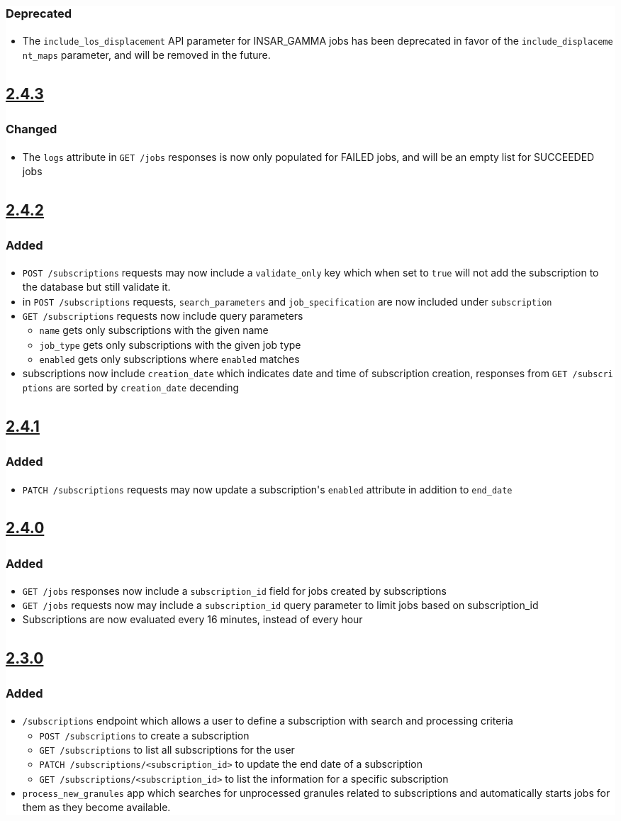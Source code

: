 ### Deprecated
- The `include_los_displacement` API parameter for INSAR_GAMMA jobs has been deprecated in favor of the
  `include_displacement_maps` parameter, and will be removed in the future.

## [2.4.3](https://github.com/ASFHyP3/hyp3/compare/v2.4.2...v2.4.3)
### Changed
- The `logs` attribute in `GET /jobs` responses is now only populated for FAILED jobs, and will be an empty list for SUCCEEDED jobs

## [2.4.2](https://github.com/ASFHyP3/hyp3/compare/v2.4.1...v2.4.2)
### Added
- `POST /subscriptions` requests may now include a `validate_only` key which when set to `true` will not add the subscription
to the database but still validate it.
- in `POST /subscriptions` requests, `search_parameters` and `job_specification` are now included under `subscription`
- `GET /subscriptions` requests now include query parameters
  - `name` gets only subscriptions with the given name
  - `job_type` gets only subscriptions with the given job type
  - `enabled` gets only subscriptions where `enabled` matches
- subscriptions now include `creation_date` which indicates date and time of subscription creation, responses from
`GET /subscriptions` are sorted by `creation_date` decending


## [2.4.1](https://github.com/ASFHyP3/hyp3/compare/v2.4.0...v2.4.1)
### Added
- `PATCH /subscriptions` requests may now update a subscription's `enabled` attribute in addition to `end_date`

## [2.4.0](https://github.com/ASFHyP3/hyp3/compare/v2.3.0...v2.4.0)
### Added
- `GET /jobs` responses now include a `subscription_id` field for jobs created by subscriptions
- `GET /jobs` requests now may include a `subscription_id` query parameter to limit jobs based on subscription_id
- Subscriptions are now evaluated every 16 minutes, instead of every hour

## [2.3.0](https://github.com/ASFHyP3/hyp3/compare/v2.2.0...v2.3.0)
### Added
- `/subscriptions` endpoint which allows a user to define a subscription with search and processing criteria
  - `POST /subscriptions` to create a subscription
  - `GET /subscriptions` to list all subscriptions for the user
  - `PATCH /subscriptions/<subscription_id>` to update the end date of a subscription
  - `GET /subscriptions/<subscription_id>` to list the information for a specific subscription
- `process_new_granules` app which searches for unprocessed granules related to subscriptions and automatically starts
  jobs for them as they become available.
